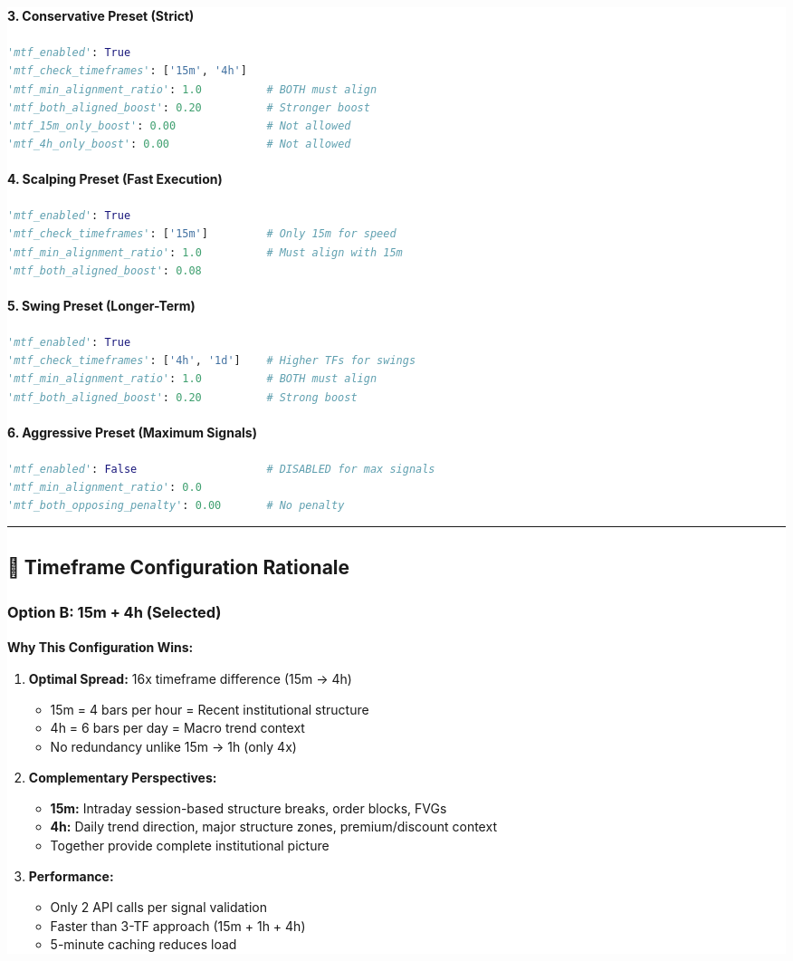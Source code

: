 #### **3. Conservative Preset** (Strict)
```python
'mtf_enabled': True
'mtf_check_timeframes': ['15m', '4h']
'mtf_min_alignment_ratio': 1.0          # BOTH must align
'mtf_both_aligned_boost': 0.20          # Stronger boost
'mtf_15m_only_boost': 0.00              # Not allowed
'mtf_4h_only_boost': 0.00               # Not allowed
```

#### **4. Scalping Preset** (Fast Execution)
```python
'mtf_enabled': True
'mtf_check_timeframes': ['15m']         # Only 15m for speed
'mtf_min_alignment_ratio': 1.0          # Must align with 15m
'mtf_both_aligned_boost': 0.08
```

#### **5. Swing Preset** (Longer-Term)
```python
'mtf_enabled': True
'mtf_check_timeframes': ['4h', '1d']    # Higher TFs for swings
'mtf_min_alignment_ratio': 1.0          # BOTH must align
'mtf_both_aligned_boost': 0.20          # Strong boost
```

#### **6. Aggressive Preset** (Maximum Signals)
```python
'mtf_enabled': False                    # DISABLED for max signals
'mtf_min_alignment_ratio': 0.0
'mtf_both_opposing_penalty': 0.00       # No penalty
```

---

## 🎯 Timeframe Configuration Rationale

### **Option B: 15m + 4h** (Selected)

**Why This Configuration Wins:**

1. **Optimal Spread:** 16x timeframe difference (15m → 4h)
   - 15m = 4 bars per hour = Recent institutional structure
   - 4h = 6 bars per day = Macro trend context
   - No redundancy unlike 15m → 1h (only 4x)

2. **Complementary Perspectives:**
   - **15m:** Intraday session-based structure breaks, order blocks, FVGs
   - **4h:** Daily trend direction, major structure zones, premium/discount context
   - Together provide complete institutional picture

3. **Performance:**
   - Only 2 API calls per signal validation
   - Faster than 3-TF approach (15m + 1h + 4h)
   - 5-minute caching reduces load
